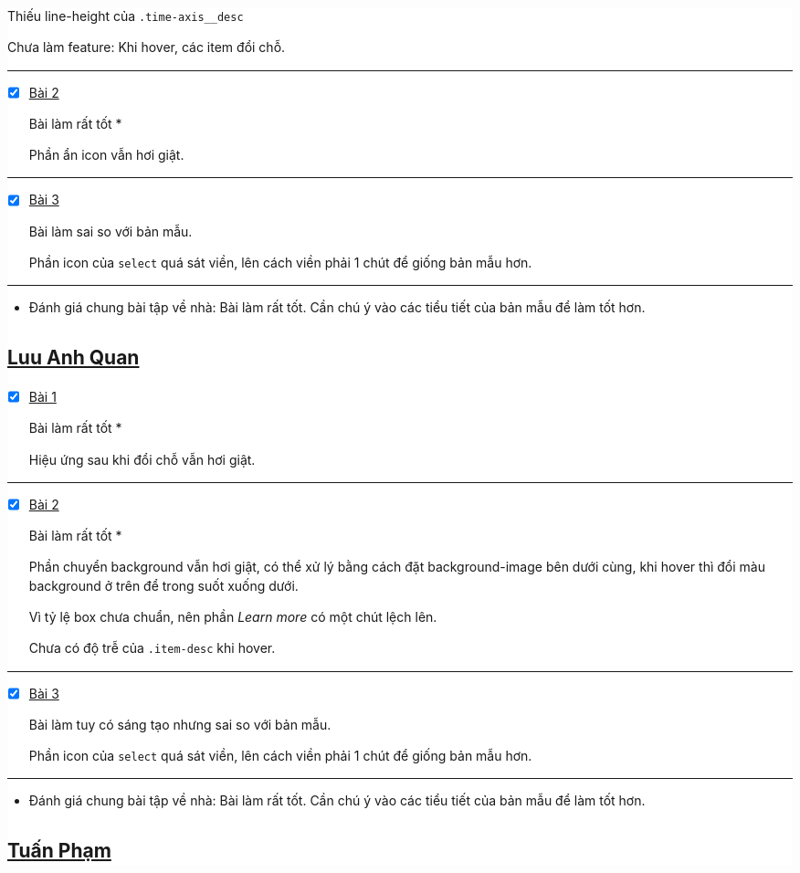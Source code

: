   Thiếu line-height của `.time-axis__desc`

  Chưa làm feature: Khi hover, các item đổi chỗ.

---

- [x] [Bài 2](https://github.com/xuananh2212/full_stack_01.git)

  Bài làm rất tốt \*

  Phần ẩn icon vẫn hơi giật.

---

- [x] [Bài 3](https://github.com/xuananh2212/full_stack_01.git)

  Bài làm sai so với bản mẫu.

  Phần icon của `select` quá sát viền, lên cách viền phải 1 chút để giống bản mẫu hơn.

---

- Đánh giá chung bài tập về nhà: Bài làm rất tốt. Cần chú ý vào các tiểu tiết của bản mẫu để làm tốt hơn.

## [Luu Anh Quan](https://anhquan2211.github.io/F8-OFFLINE)

- [x] [Bài 1](https://anhquan2211.github.io/F8-OFFLINE)

  Bài làm rất tốt \*

  Hiệu ứng sau khi đổi chỗ vẫn hơi giật.

---

- [x] [Bài 2](https://anhquan2211.github.io/F8-OFFLINE)

  Bài làm rất tốt \*

  Phần chuyển background vẫn hơi giật, có thể xử lý bằng cách đặt background-image bên dưới cùng, khi hover thì đổi màu background ở trên để trong suốt xuống dưới.

  Vì tỷ lệ box chưa chuẩn, nên phần _Learn more_ có một chút lệch lên.

  Chưa có độ trễ của `.item-desc` khi hover.

---

- [x] [Bài 3](https://anhquan2211.github.io/F8-OFFLINE)

  Bài làm tuy có sáng tạo nhưng sai so với bản mẫu.

  Phần icon của `select` quá sát viền, lên cách viền phải 1 chút để giống bản mẫu hơn.

---

- Đánh giá chung bài tập về nhà: Bài làm rất tốt. Cần chú ý vào các tiểu tiết của bản mẫu để làm tốt hơn.

## [Tuấn Phạm](https://github.com/phamtuan162/phamtuan-nodejs-01)
